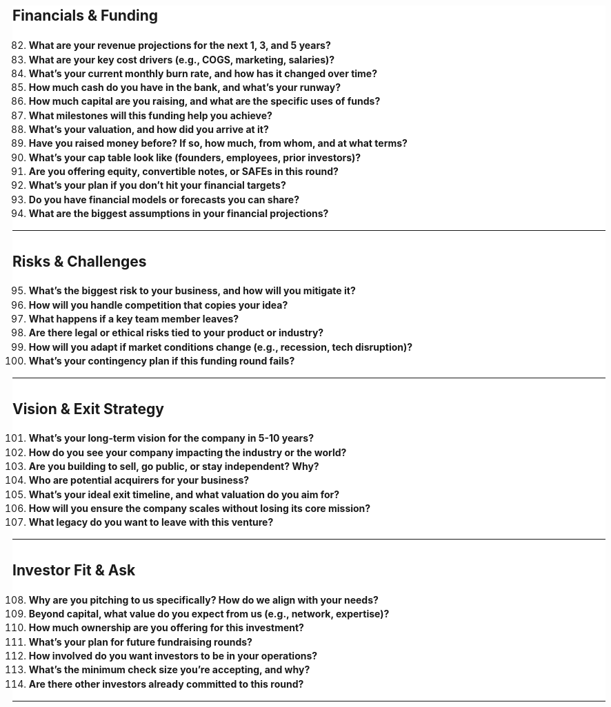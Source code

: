 
## Financials & Funding

82. **What are your revenue projections for the next 1, 3, and 5 years?**
83. **What are your key cost drivers (e.g., COGS, marketing, salaries)?**
84. **What’s your current monthly burn rate, and how has it changed over time?**
85. **How much cash do you have in the bank, and what’s your runway?**
86. **How much capital are you raising, and what are the specific uses of funds?**
87. **What milestones will this funding help you achieve?**
88. **What’s your valuation, and how did you arrive at it?**
89. **Have you raised money before? If so, how much, from whom, and at what terms?**
90. **What’s your cap table look like (founders, employees, prior investors)?**
91. **Are you offering equity, convertible notes, or SAFEs in this round?**
92. **What’s your plan if you don’t hit your financial targets?**
93. **Do you have financial models or forecasts you can share?**
94. **What are the biggest assumptions in your financial projections?**

---

## Risks & Challenges

95. **What’s the biggest risk to your business, and how will you mitigate it?**
96. **How will you handle competition that copies your idea?**
97. **What happens if a key team member leaves?**
98. **Are there legal or ethical risks tied to your product or industry?**
99. **How will you adapt if market conditions change (e.g., recession, tech disruption)?**
100. **What’s your contingency plan if this funding round fails?**

---

## Vision & Exit Strategy

101. **What’s your long-term vision for the company in 5-10 years?**
102. **How do you see your company impacting the industry or the world?**
103. **Are you building to sell, go public, or stay independent? Why?**
104. **Who are potential acquirers for your business?**
105. **What’s your ideal exit timeline, and what valuation do you aim for?**
106. **How will you ensure the company scales without losing its core mission?**
107. **What legacy do you want to leave with this venture?**

---

## Investor Fit & Ask

108. **Why are you pitching to us specifically? How do we align with your needs?**
109. **Beyond capital, what value do you expect from us (e.g., network, expertise)?**
110. **How much ownership are you offering for this investment?**
111. **What’s your plan for future fundraising rounds?**
112. **How involved do you want investors to be in your operations?**
113. **What’s the minimum check size you’re accepting, and why?**
114. **Are there other investors already committed to this round?**

---